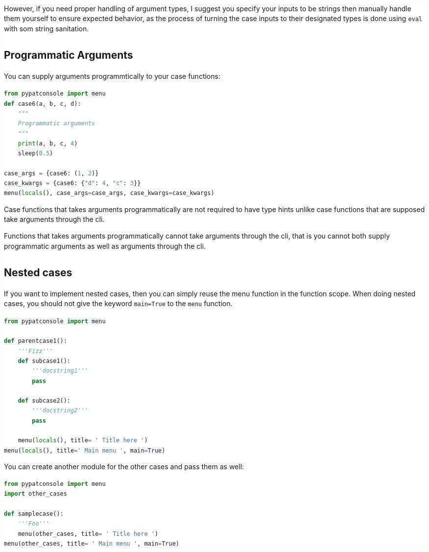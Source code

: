 However, if you need proper handling of argument types, I suggest you specify your inputs to be strings then manually handle them yourself to ensure expected behavior, as the process of turning the case inputs to 
their designated types is done using `eval` with som string sanitation. 

## Programmatic Arguments
You can supply arguments programmtically to your case functions:
```python
from pypatconsole import menu
def case6(a, b, c, d):
    """
    Programmatic arguments
    """
    print(a, b, c, 4)
    sleep(0.5)

case_args = {case6: (1, 2)}
case_kwargs = {case6: {"d": 4, "c": 3}}
menu(locals(), case_args=case_args, case_kwargs=case_kwargs)
```
Case functions that takes arguments programmatically are not required to have type hints unlike case functions that are supposed take arguments through the cli. 

Functions that takes arguments programmatically cannot take arguments through the cli, that is you cannot both supply programmatic arguments as well as arguments through the cli. 

## Nested cases
If you want to implement nested cases, then you can simply reuse the menu function in the function scope. When doing nested cases, you should not give the keyword ``main=True`` to the ``menu`` function.

```python
from pypatconsole import menu

def parentcase1():
    '''Fizz'''
    def subcase1():
        '''docstring1'''
        pass

    def subcase2():
        '''docstring2'''
        pass

    menu(locals(), title= ' Title here ')
menu(locals(), title=' Main menu ', main=True)
```
You can create another module for the other cases and pass them as well:
```python
from pypatconsole import menu
import other_cases

def samplecase():
    '''Foo'''
    menu(other_cases, title= ' Title here ')
menu(other_cases, title= ' Main menu ', main=True)
```
